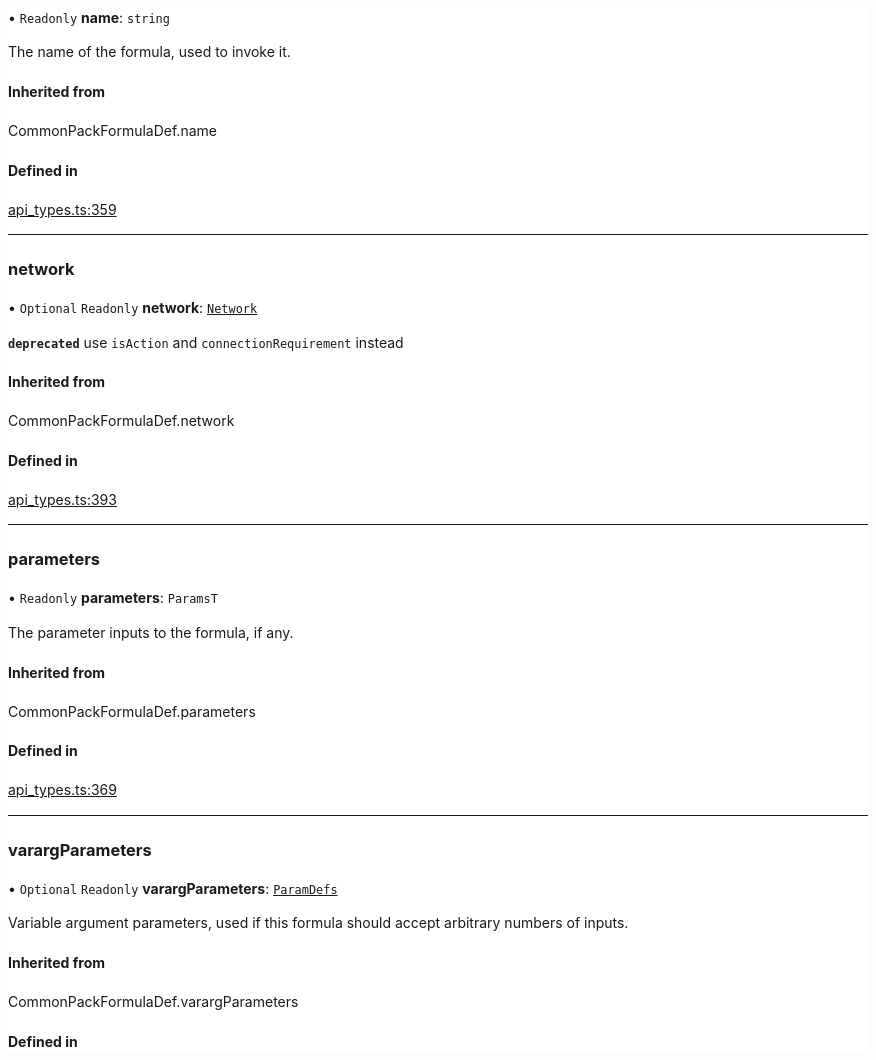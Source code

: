 • `Readonly` **name**: `string`

The name of the formula, used to invoke it.

#### Inherited from

CommonPackFormulaDef.name

#### Defined in

[api_types.ts:359](https://github.com/coda/packs-sdk/blob/main/api_types.ts#L359)

___

### network

• `Optional` `Readonly` **network**: [`Network`](Network.md)

**`deprecated`** use `isAction` and `connectionRequirement` instead

#### Inherited from

CommonPackFormulaDef.network

#### Defined in

[api_types.ts:393](https://github.com/coda/packs-sdk/blob/main/api_types.ts#L393)

___

### parameters

• `Readonly` **parameters**: `ParamsT`

The parameter inputs to the formula, if any.

#### Inherited from

CommonPackFormulaDef.parameters

#### Defined in

[api_types.ts:369](https://github.com/coda/packs-sdk/blob/main/api_types.ts#L369)

___

### varargParameters

• `Optional` `Readonly` **varargParameters**: [`ParamDefs`](../types/ParamDefs.md)

Variable argument parameters, used if this formula should accept arbitrary
numbers of inputs.

#### Inherited from

CommonPackFormulaDef.varargParameters

#### Defined in
